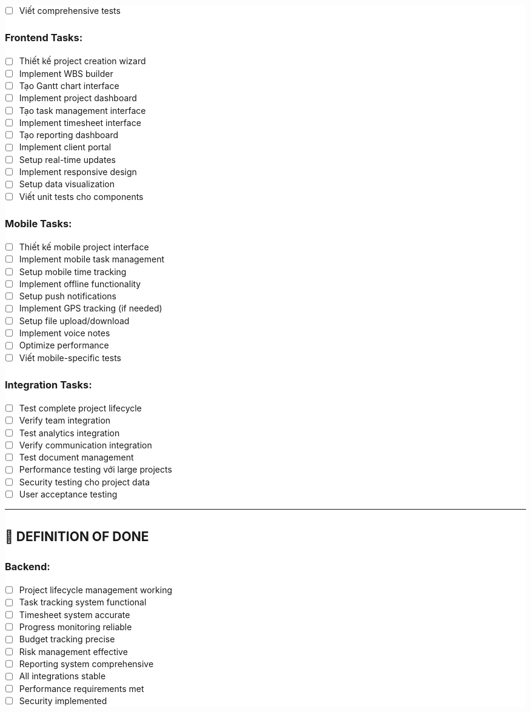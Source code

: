 - [ ] Viết comprehensive tests

### Frontend Tasks:
- [ ] Thiết kế project creation wizard
- [ ] Implement WBS builder
- [ ] Tạo Gantt chart interface
- [ ] Implement project dashboard
- [ ] Tạo task management interface
- [ ] Implement timesheet interface
- [ ] Tạo reporting dashboard
- [ ] Implement client portal
- [ ] Setup real-time updates
- [ ] Implement responsive design
- [ ] Setup data visualization
- [ ] Viết unit tests cho components

### Mobile Tasks:
- [ ] Thiết kế mobile project interface
- [ ] Implement mobile task management
- [ ] Setup mobile time tracking
- [ ] Implement offline functionality
- [ ] Setup push notifications
- [ ] Implement GPS tracking (if needed)
- [ ] Setup file upload/download
- [ ] Implement voice notes
- [ ] Optimize performance
- [ ] Viết mobile-specific tests

### Integration Tasks:
- [ ] Test complete project lifecycle
- [ ] Verify team integration
- [ ] Test analytics integration
- [ ] Verify communication integration
- [ ] Test document management
- [ ] Performance testing với large projects
- [ ] Security testing cho project data
- [ ] User acceptance testing

---

## 🎯 DEFINITION OF DONE

### Backend:
- [ ] Project lifecycle management working
- [ ] Task tracking system functional
- [ ] Timesheet system accurate
- [ ] Progress monitoring reliable
- [ ] Budget tracking precise
- [ ] Risk management effective
- [ ] Reporting system comprehensive
- [ ] All integrations stable
- [ ] Performance requirements met
- [ ] Security implemented
